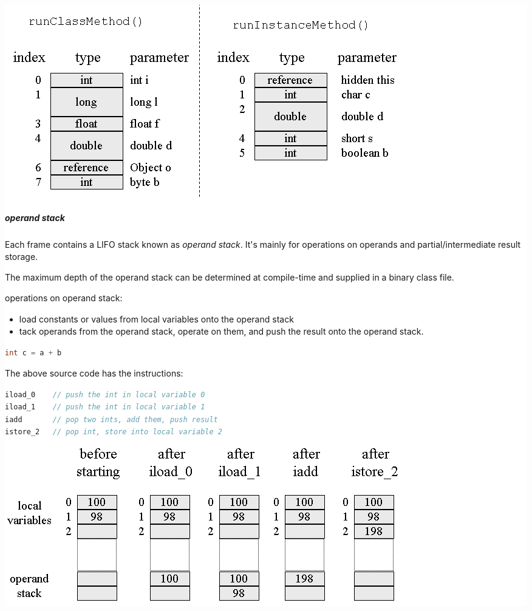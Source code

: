 ![method-parameters-on-local-variables](/media/method-parameters-on-local-variables.png)

##### operand stack

Each frame contains a LIFO stack known as _operand stack_. It's mainly for operations on operands and partial/intermediate result storage.

The maximum depth of the operand stack can be determined at compile-time and supplied in a binary class file.

operations on operand stack:

*   load constants or values from local variables onto the operand stack
*   tack operands from the operand stack, operate on them, and push the result onto the operand stack.


```java
int c = a + b
```

The above source code has the instructions:


```java
iload_0    // push the int in local variable 0
iload_1    // push the int in local variable 1
iadd       // pop two ints, add them, push result
istore_2   // pop int, store into local variable 2
```

![add-two-local-variables](/media/add-two-local-variables.png)
